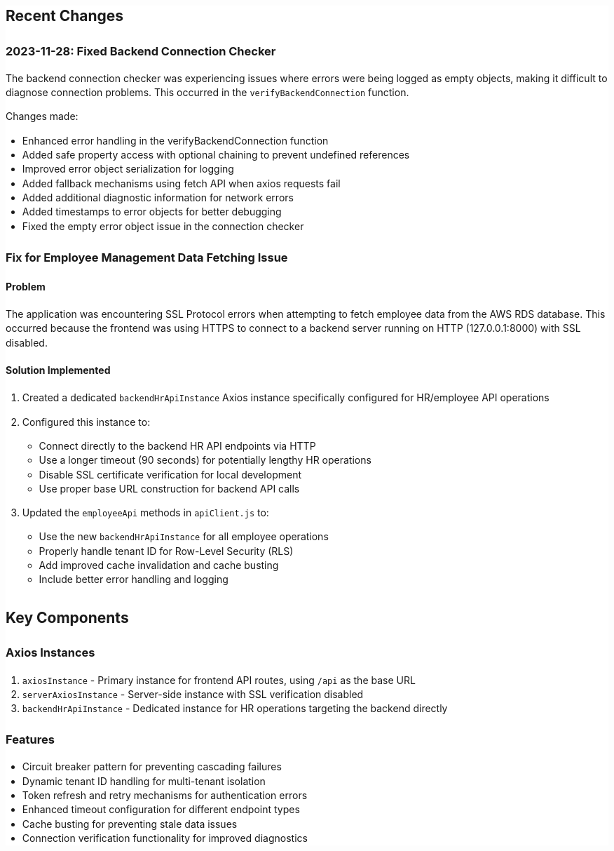 ## Recent Changes

### 2023-11-28: Fixed Backend Connection Checker

The backend connection checker was experiencing issues where errors were being logged as empty objects, making it difficult to diagnose connection problems. This occurred in the `verifyBackendConnection` function.

Changes made:
- Enhanced error handling in the verifyBackendConnection function
- Added safe property access with optional chaining to prevent undefined references
- Improved error object serialization for logging
- Added fallback mechanisms using fetch API when axios requests fail
- Added additional diagnostic information for network errors
- Added timestamps to error objects for better debugging
- Fixed the empty error object issue in the connection checker

### Fix for Employee Management Data Fetching Issue

#### Problem
The application was encountering SSL Protocol errors when attempting to fetch employee data from the AWS RDS database. This occurred because the frontend was using HTTPS to connect to a backend server running on HTTP (127.0.0.1:8000) with SSL disabled.

#### Solution Implemented
1. Created a dedicated `backendHrApiInstance` Axios instance specifically configured for HR/employee API operations
2. Configured this instance to:
   - Connect directly to the backend HR API endpoints via HTTP
   - Use a longer timeout (90 seconds) for potentially lengthy HR operations
   - Disable SSL certificate verification for local development
   - Use proper base URL construction for backend API calls

3. Updated the `employeeApi` methods in `apiClient.js` to:
   - Use the new `backendHrApiInstance` for all employee operations
   - Properly handle tenant ID for Row-Level Security (RLS)
   - Add improved cache invalidation and cache busting
   - Include better error handling and logging

## Key Components

### Axios Instances
1. `axiosInstance` - Primary instance for frontend API routes, using `/api` as the base URL
2. `serverAxiosInstance` - Server-side instance with SSL verification disabled
3. `backendHrApiInstance` - Dedicated instance for HR operations targeting the backend directly

### Features
- Circuit breaker pattern for preventing cascading failures
- Dynamic tenant ID handling for multi-tenant isolation
- Token refresh and retry mechanisms for authentication errors
- Enhanced timeout configuration for different endpoint types
- Cache busting for preventing stale data issues
- Connection verification functionality for improved diagnostics
